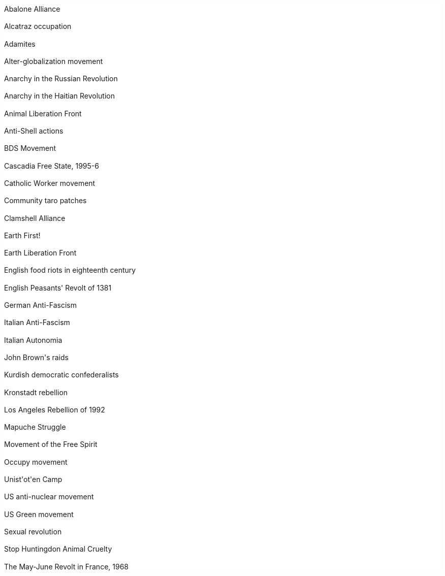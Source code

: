 Abalone Alliance

Alcatraz occupation

Adamites

Alter-globalization movement

Anarchy in the Russian Revolution

Anarchy in the Haitian Revolution

Animal Liberation Front

Anti-Shell actions

BDS Movement

Cascadia Free State, 1995-6

Catholic Worker movement

Community taro patches

Clamshell Alliance

Earth First!

Earth Liberation Front

English food riots in eighteenth century

English Peasants' Revolt of 1381

German Anti-Fascism

Italian Anti-Fascism

Italian Autonomia

John Brown's raids

Kurdish democratic confederalists

Kronstadt rebellion

Los Angeles Rebellion of 1992

Mapuche Struggle

Movement of the Free Spirit

Occupy movement

Unist'ot'en Camp

US anti-nuclear movement

US Green movement

Sexual revolution

Stop Huntingdon Animal Cruelty

The May-June Revolt in France, 1968
